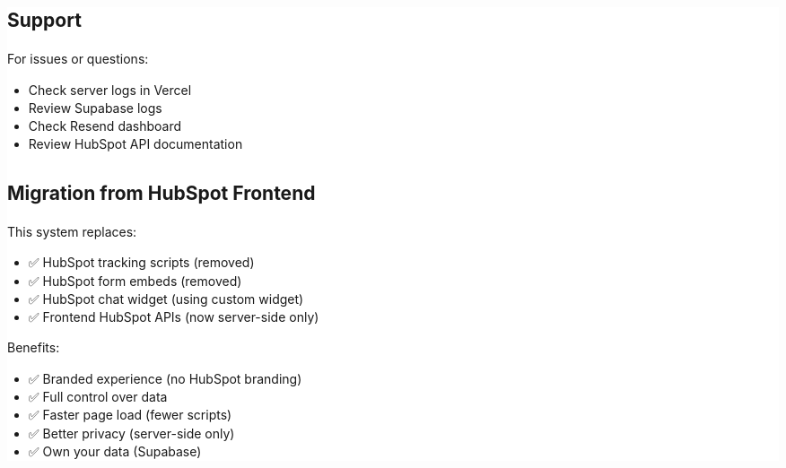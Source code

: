 ## Support

For issues or questions:
- Check server logs in Vercel
- Review Supabase logs
- Check Resend dashboard
- Review HubSpot API documentation

## Migration from HubSpot Frontend

This system replaces:
- ✅ HubSpot tracking scripts (removed)
- ✅ HubSpot form embeds (removed)
- ✅ HubSpot chat widget (using custom widget)
- ✅ Frontend HubSpot APIs (now server-side only)

Benefits:
- ✅ Branded experience (no HubSpot branding)
- ✅ Full control over data
- ✅ Faster page load (fewer scripts)
- ✅ Better privacy (server-side only)
- ✅ Own your data (Supabase)

